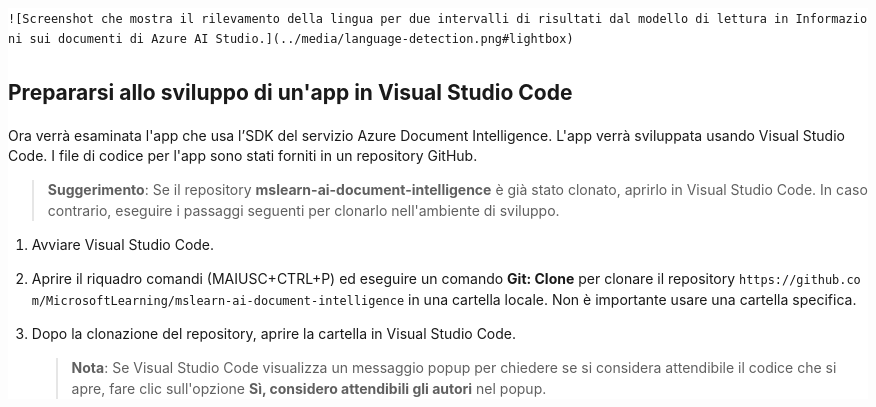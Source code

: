     ![Screenshot che mostra il rilevamento della lingua per due intervalli di risultati dal modello di lettura in Informazioni sui documenti di Azure AI Studio.](../media/language-detection.png#lightbox)

## Prepararsi allo sviluppo di un'app in Visual Studio Code

Ora verrà esaminata l'app che usa l’SDK del servizio Azure Document Intelligence. L'app verrà sviluppata usando Visual Studio Code. I file di codice per l'app sono stati forniti in un repository GitHub.

> **Suggerimento**: Se il repository **mslearn-ai-document-intelligence** è già stato clonato, aprirlo in Visual Studio Code. In caso contrario, eseguire i passaggi seguenti per clonarlo nell'ambiente di sviluppo.

1. Avviare Visual Studio Code.
1. Aprire il riquadro comandi (MAIUSC+CTRL+P) ed eseguire un comando **Git: Clone** per clonare il repository `https://github.com/MicrosoftLearning/mslearn-ai-document-intelligence` in una cartella locale. Non è importante usare una cartella specifica.
1. Dopo la clonazione del repository, aprire la cartella in Visual Studio Code.

    > **Nota**: Se Visual Studio Code visualizza un messaggio popup per chiedere se si considera attendibile il codice che si apre, fare clic sull'opzione **Sì, considero attendibili gli autori** nel popup.
